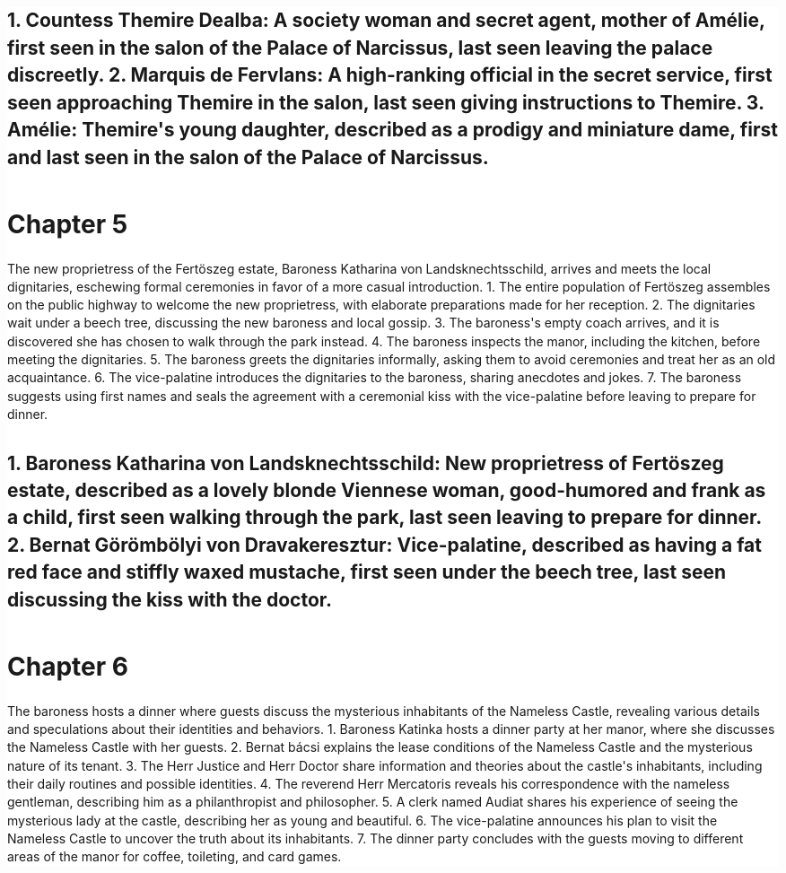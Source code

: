 <characters>1. Countess Themire Dealba: A society woman and secret agent, mother of Amélie, first seen in the salon of the Palace of Narcissus, last seen leaving the palace discreetly.
2. Marquis de Fervlans: A high-ranking official in the secret service, first seen approaching Themire in the salon, last seen giving instructions to Themire.
3. Amélie: Themire's young daughter, described as a prodigy and miniature dame, first and last seen in the salon of the Palace of Narcissus.</characters>
----------------
# Chapter 5
<synopsis>
The new proprietress of the Fertöszeg estate, Baroness Katharina von Landsknechtsschild, arrives and meets the local dignitaries, eschewing formal ceremonies in favor of a more casual introduction.
</synopsis>

<events>
1. The entire population of Fertöszeg assembles on the public highway to welcome the new proprietress, with elaborate preparations made for her reception.
2. The dignitaries wait under a beech tree, discussing the new baroness and local gossip.
3. The baroness's empty coach arrives, and it is discovered she has chosen to walk through the park instead.
4. The baroness inspects the manor, including the kitchen, before meeting the dignitaries.
5. The baroness greets the dignitaries informally, asking them to avoid ceremonies and treat her as an old acquaintance.
6. The vice-palatine introduces the dignitaries to the baroness, sharing anecdotes and jokes.
7. The baroness suggests using first names and seals the agreement with a ceremonial kiss with the vice-palatine before leaving to prepare for dinner.
</events>

<characters>1. Baroness Katharina von Landsknechtsschild: New proprietress of Fertöszeg estate, described as a lovely blonde Viennese woman, good-humored and frank as a child, first seen walking through the park, last seen leaving to prepare for dinner.
2. Bernat Görömbölyi von Dravakeresztur: Vice-palatine, described as having a fat red face and stiffly waxed mustache, first seen under the beech tree, last seen discussing the kiss with the doctor.</characters>
----------------
# Chapter 6
<synopsis>
The baroness hosts a dinner where guests discuss the mysterious inhabitants of the Nameless Castle, revealing various details and speculations about their identities and behaviors.
</synopsis>

<events>
1. Baroness Katinka hosts a dinner party at her manor, where she discusses the Nameless Castle with her guests.
2. Bernat bácsi explains the lease conditions of the Nameless Castle and the mysterious nature of its tenant.
3. The Herr Justice and Herr Doctor share information and theories about the castle's inhabitants, including their daily routines and possible identities.
4. The reverend Herr Mercatoris reveals his correspondence with the nameless gentleman, describing him as a philanthropist and philosopher.
5. A clerk named Audiat shares his experience of seeing the mysterious lady at the castle, describing her as young and beautiful.
6. The vice-palatine announces his plan to visit the Nameless Castle to uncover the truth about its inhabitants.
7. The dinner party concludes with the guests moving to different areas of the manor for coffee, toileting, and card games.
</events>
